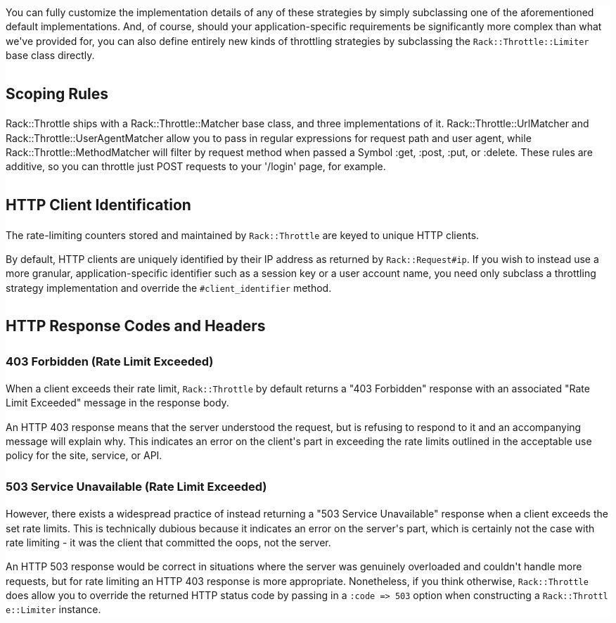 You can fully customize the implementation details of any of these strategies
by simply subclassing one of the aforementioned default implementations.
And, of course, should your application-specific requirements be
significantly more complex than what we've provided for, you can also define
entirely new kinds of throttling strategies by subclassing the
`Rack::Throttle::Limiter` base class directly.

Scoping Rules
-------------
Rack::Throttle ships with a Rack::Throttle::Matcher base class, and three
implementations of it. Rack::Throttle::UrlMatcher and
Rack::Throttle::UserAgentMatcher allow you to pass in regular expressions
for request path and user agent, while Rack::Throttle::MethodMatcher
will filter by request method when passed a Symbol :get, :post, :put, or
:delete. These rules are additive, so you can throttle just POST
requests to your '/login' page, for example.


HTTP Client Identification
--------------------------

The rate-limiting counters stored and maintained by `Rack::Throttle` are
keyed to unique HTTP clients.

By default, HTTP clients are uniquely identified by their IP address as
returned by `Rack::Request#ip`. If you wish to instead use a more granular,
application-specific identifier such as a session key or a user account
name, you need only subclass a throttling strategy implementation and
override the `#client_identifier` method.

HTTP Response Codes and Headers
-------------------------------

### 403 Forbidden (Rate Limit Exceeded)

When a client exceeds their rate limit, `Rack::Throttle` by default returns
a "403 Forbidden" response with an associated "Rate Limit Exceeded" message
in the response body.

An HTTP 403 response means that the server understood the request, but is
refusing to respond to it and an accompanying message will explain why.
This indicates an error on the client's part in exceeding the rate limits
outlined in the acceptable use policy for the site, service, or API.

### 503 Service Unavailable (Rate Limit Exceeded)

However, there exists a widespread practice of instead returning a "503
Service Unavailable" response when a client exceeds the set rate limits.
This is technically dubious because it indicates an error on the server's
part, which is certainly not the case with rate limiting - it was the client
that committed the oops, not the server.

An HTTP 503 response would be correct in situations where the server was
genuinely overloaded and couldn't handle more requests, but for rate
limiting an HTTP 403 response is more appropriate. Nonetheless, if you think
otherwise, `Rack::Throttle` does allow you to override the returned HTTP
status code by passing in a `:code => 503` option when constructing a
`Rack::Throttle::Limiter` instance.

